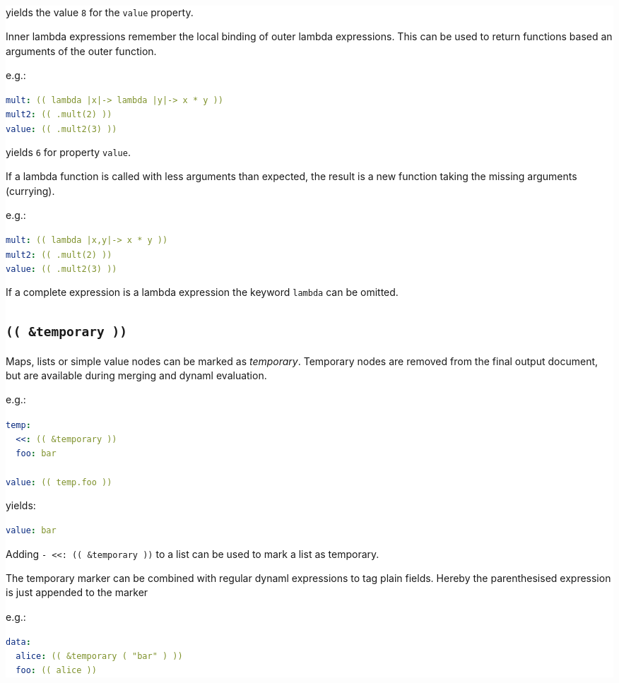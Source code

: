 yields the value `8` for the `value` property.

Inner lambda expressions remember the local binding of outer lambda expressions. This can be used to return functions based an arguments of the outer function.

e.g.:

```yaml
mult: (( lambda |x|-> lambda |y|-> x * y ))
mult2: (( .mult(2) ))
value: (( .mult2(3) ))
```

yields `6` for property `value`.

If a lambda function is called with less arguments than expected, the result is a new function taking the missing arguments (currying).

e.g.:

```yaml
mult: (( lambda |x,y|-> x * y ))
mult2: (( .mult(2) ))
value: (( .mult2(3) ))
```

If a complete expression is a lambda expression the keyword `lambda` can be omitted.

## `(( &temporary ))`

Maps, lists or simple value nodes can be marked as *temporary*. Temporary nodes are removed from the final output document, but are available during merging and dynaml evaluation.

e.g.:

```yaml
temp:
  <<: (( &temporary ))
  foo: bar

value: (( temp.foo ))
```

yields:

```yaml
value: bar
```
Adding `- <<: (( &temporary ))` to a list can be used to mark a list as temporary.

The temporary marker can be combined with regular dynaml expressions to tag plain fields. Hereby the
parenthesised expression is just appended to the marker

e.g.:

```yaml
data:
  alice: (( &temporary ( "bar" ) ))
  foo: (( alice ))
```
